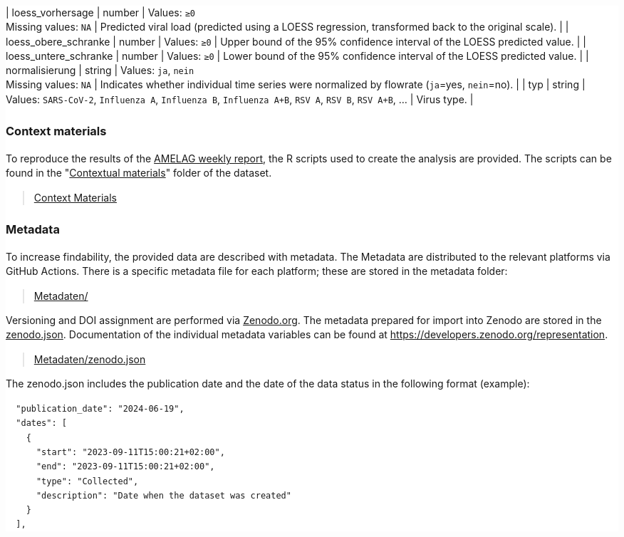 | loess_vorhersage      | number  | Values: `≥0`<br>Missing values: `NA`                                                                | Predicted viral load (predicted using a LOESS regression, transformed back to the original scale).                                                                                                                                                                                                                                                                                                              |
| loess_obere_schranke  | number  | Values: `≥0`                                                                                        | Upper bound of the 95% confidence interval of the LOESS predicted value.                                                                                                                                                                                                                                                                                                                                        |
| loess_untere_schranke | number  | Values: `≥0`                                                                                        | Lower bound of the 95% confidence interval of the LOESS predicted value.                                                                                                                                                                                                                                                                                                                                        |
| normalisierung        | string  | Values: `ja`, `nein`<br>Missing values: `NA`                                                        | Indicates whether individual time series were normalized by flowrate (`ja`=yes, `nein`=no).                                                                                                                                                                                                                                                                                                                     |
| typ                   | string  | Values: `SARS-CoV-2`, `Influenza A`, `Influenza B`, `Influenza A+B`, `RSV A`, `RSV B`, `RSV A+B`, … | Virus type.                                                                                                                                                                                                                                                                                                                                                                                                     |





### Context materials

To reproduce the results of the [AMELAG weekly report](https://edoc.rki.de/handle/176904/11665), the R scripts used to create the analysis are provided. The scripts can be found in the "[Contextual materials](https://github.com/robert-koch-institut/Abwassersurveillance_AMELAG/tree/main/Kontextmaterialien)" folder of the dataset.

> [Context Materials](https://github.com/robert-koch-institut/Abwassersurveillance_AMELAG/tree/main/Kontextmaterialien)




### Metadata

To increase findability, the provided data are described with metadata. The Metadata are distributed to the relevant platforms via GitHub Actions. There is a specific metadata file for each platform; these are stored in the metadata folder:

> [Metadaten/](https://github.com/robert-koch-institut/Abwassersurveillance_AMELAG/tree/main/Metadaten/)

Versioning and DOI assignment are performed via [Zenodo.org](https://zenodo.org). The metadata prepared for import into Zenodo are stored in the [zenodo.json](https://github.com/robert-koch-institut/Abwassersurveillance_AMELAG/blob/main/Metadaten/zenodo.json). Documentation of the individual metadata variables can be found at https://developers.zenodo.org/representation.

> [Metadaten/zenodo.json](https://github.com/robert-koch-institut/Abwassersurveillance_AMELAG/blob/main/Metadaten/zenodo.json)

The zenodo.json includes the publication date and the date of the data status in the following format (example):
```
  "publication_date": "2024-06-19",
  "dates": [
    {
      "start": "2023-09-11T15:00:21+02:00",
      "end": "2023-09-11T15:00:21+02:00",
      "type": "Collected",
      "description": "Date when the dataset was created"
    }
  ],
```
